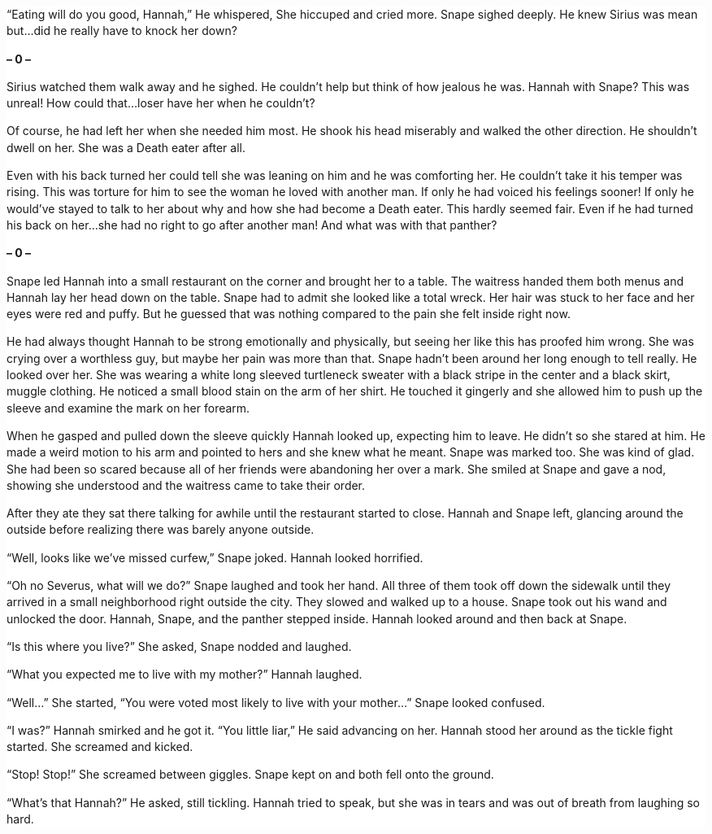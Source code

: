 “Eating will do you good, Hannah,” He whispered, She hiccuped and cried more. Snape sighed deeply. He knew Sirius was mean but…did he really have to knock her down?

**– 0 –**

Sirius watched them walk away and he sighed. He couldn’t help but think of how jealous he was. Hannah with Snape? This was unreal! How could that…loser have her when he couldn’t?

Of course, he had left her when she needed him most. He shook his head miserably and walked the other direction. He shouldn’t dwell on her. She was a Death eater after all.

Even with his back turned her could tell she was leaning on him and he was comforting her. He couldn’t take it his temper was rising. This was torture for him to see the woman he loved with another man. If only he had voiced his feelings sooner! If only he would’ve stayed to talk to her about why and how she had become a Death eater. This hardly seemed fair. Even if he had turned his back on her…she had no right to go after another man! And what was with that panther?

**– 0 –**

Snape led Hannah into a small restaurant on the corner and brought her to a table. The waitress handed them both menus and Hannah lay her head down on the table. Snape had to admit she looked like a total wreck. Her hair was stuck to her face and her eyes were red and puffy. But he guessed that was nothing compared to the pain she felt inside right now.

He had always thought Hannah to be strong emotionally and physically, but seeing her like this has proofed him wrong. She was crying over a worthless guy, but maybe her pain was more than that. Snape hadn’t been around her long enough to tell really. He looked over her. She was wearing a white long sleeved turtleneck sweater with a black stripe in the center and a black skirt, muggle clothing. He noticed a small blood stain on the arm of her shirt. He touched it gingerly and she allowed him to push up the sleeve and examine the mark on her forearm.

When he gasped and pulled down the sleeve quickly Hannah looked up, expecting him to leave. He didn’t so she stared at him. He made a weird motion to his arm and pointed to hers and she knew what he meant. Snape was marked too. She was kind of glad. She had been so scared because all of her friends were abandoning her over a mark. She smiled at Snape and gave a nod, showing she understood and the waitress came to take their order.

After they ate they sat there talking for awhile until the restaurant started to close. Hannah and Snape left, glancing around the outside before realizing there was barely anyone outside.

“Well, looks like we’ve missed curfew,” Snape joked. Hannah looked horrified.

“Oh no Severus, what will we do?” Snape laughed and took her hand. All three of them took off down the sidewalk until they arrived in a small neighborhood right outside the city. They slowed and walked up to a house. Snape took out his wand and unlocked the door. Hannah, Snape, and the panther stepped inside. Hannah looked around and then back at Snape.

“Is this where you live?” She asked, Snape nodded and laughed.

“What you expected me to live with my mother?” Hannah laughed.

“Well…” She started, “You were voted most likely to live with your mother…” Snape looked confused.

“I was?” Hannah smirked and he got it. “You little liar,” He said advancing on her. Hannah stood her around as the tickle fight started. She screamed and kicked.

“Stop! Stop!” She screamed between giggles. Snape kept on and both fell onto the ground.

“What’s that Hannah?” He asked, still tickling. Hannah tried to speak, but she was in tears and was out of breath from laughing so hard.
